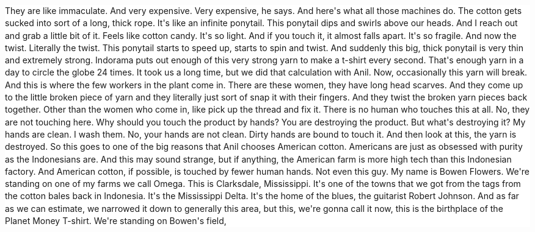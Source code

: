 They are like immaculate.
And very expensive.
Very expensive, he says.
And here's what all those machines do.
The cotton gets sucked into sort of a long, thick rope.
It's like an infinite ponytail.
This ponytail dips and swirls above our heads.
And I reach out and grab a little bit of it.
Feels like cotton candy.
It's so light.
And if you touch it, it almost falls apart.
It's so fragile.
And now the twist.
Literally the twist.
This ponytail starts to speed up,
starts to spin and twist.
And suddenly this big, thick ponytail
is very thin and extremely strong.
Indorama puts out enough of this very strong yarn
to make a t-shirt every second.
That's enough yarn in a day to circle the globe 24 times.
It took us a long time,
but we did that calculation with Anil.
Now, occasionally this yarn will break.
And this is where the few workers in the plant come in.
There are these women, they have long head scarves.
And they come up to the little broken piece of yarn
and they literally just sort of snap it
with their fingers.
And they twist the broken yarn pieces back together.
Other than the women who come in,
like pick up the thread and fix it.
There is no human who touches this at all.
No, they are not touching here.
Why should you touch the product by hands?
You are destroying the product.
But what's destroying it?
My hands are clean.
I wash them.
No, your hands are not clean.
Dirty hands are bound to touch it.
And then look at this, the yarn is destroyed.
So this goes to one of the big reasons
that Anil chooses American cotton.
Americans are just as obsessed with purity
as the Indonesians are.
And this may sound strange,
but if anything, the American farm is more high tech
than this Indonesian factory.
And American cotton, if possible,
is touched by fewer human hands.
Not even this guy.
My name is Bowen Flowers.
We're standing on one of my farms we call Omega.
This is Clarksdale, Mississippi.
It's one of the towns that we got from the tags
from the cotton bales back in Indonesia.
It's the Mississippi Delta.
It's the home of the blues, the guitarist Robert Johnson.
And as far as we can estimate,
we narrowed it down to generally this area,
but this, we're gonna call it now,
this is the birthplace of the Planet Money T-shirt.
We're standing on Bowen's field,
